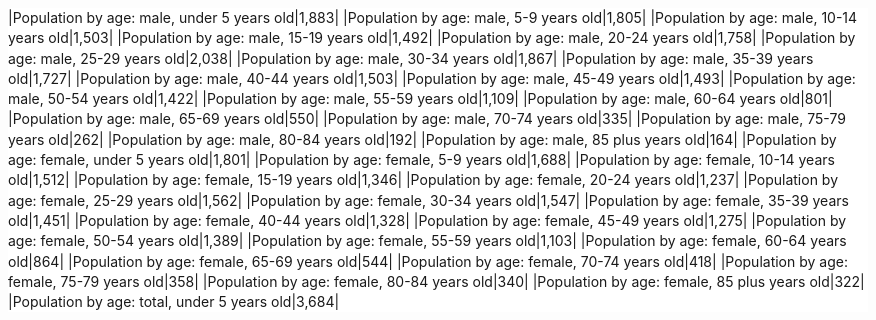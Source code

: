 |Population by age: male, under 5 years old|1,883|
|Population by age: male, 5-9 years old|1,805|
|Population by age: male, 10-14 years old|1,503|
|Population by age: male, 15-19 years old|1,492|
|Population by age: male, 20-24 years old|1,758|
|Population by age: male, 25-29 years old|2,038|
|Population by age: male, 30-34 years old|1,867|
|Population by age: male, 35-39 years old|1,727|
|Population by age: male, 40-44 years old|1,503|
|Population by age: male, 45-49 years old|1,493|
|Population by age: male, 50-54 years old|1,422|
|Population by age: male, 55-59 years old|1,109|
|Population by age: male, 60-64 years old|801|
|Population by age: male, 65-69 years old|550|
|Population by age: male, 70-74 years old|335|
|Population by age: male, 75-79 years old|262|
|Population by age: male, 80-84 years old|192|
|Population by age: male, 85 plus years old|164|
|Population by age: female, under 5 years old|1,801|
|Population by age: female, 5-9 years old|1,688|
|Population by age: female, 10-14 years old|1,512|
|Population by age: female, 15-19 years old|1,346|
|Population by age: female, 20-24 years old|1,237|
|Population by age: female, 25-29 years old|1,562|
|Population by age: female, 30-34 years old|1,547|
|Population by age: female, 35-39 years old|1,451|
|Population by age: female, 40-44 years old|1,328|
|Population by age: female, 45-49 years old|1,275|
|Population by age: female, 50-54 years old|1,389|
|Population by age: female, 55-59 years old|1,103|
|Population by age: female, 60-64 years old|864|
|Population by age: female, 65-69 years old|544|
|Population by age: female, 70-74 years old|418|
|Population by age: female, 75-79 years old|358|
|Population by age: female, 80-84 years old|340|
|Population by age: female, 85 plus years old|322|
|Population by age: total, under 5 years old|3,684|
